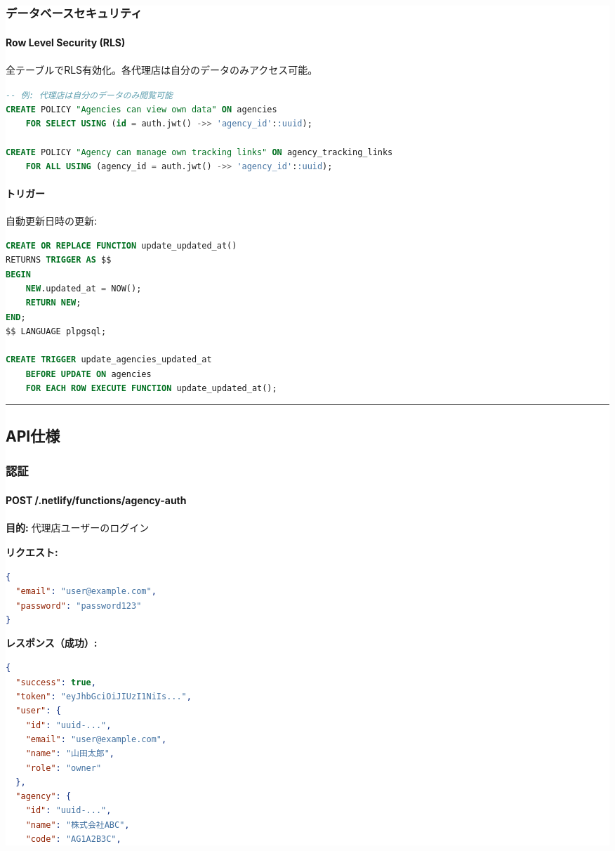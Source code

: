 
### データベースセキュリティ

#### Row Level Security (RLS)

全テーブルでRLS有効化。各代理店は自分のデータのみアクセス可能。

```sql
-- 例: 代理店は自分のデータのみ閲覧可能
CREATE POLICY "Agencies can view own data" ON agencies
    FOR SELECT USING (id = auth.jwt() ->> 'agency_id'::uuid);

CREATE POLICY "Agency can manage own tracking links" ON agency_tracking_links
    FOR ALL USING (agency_id = auth.jwt() ->> 'agency_id'::uuid);
```

#### トリガー

自動更新日時の更新:

```sql
CREATE OR REPLACE FUNCTION update_updated_at()
RETURNS TRIGGER AS $$
BEGIN
    NEW.updated_at = NOW();
    RETURN NEW;
END;
$$ LANGUAGE plpgsql;

CREATE TRIGGER update_agencies_updated_at
    BEFORE UPDATE ON agencies
    FOR EACH ROW EXECUTE FUNCTION update_updated_at();
```

---

## API仕様

### 認証

#### POST /.netlify/functions/agency-auth

**目的:** 代理店ユーザーのログイン

**リクエスト:**
```json
{
  "email": "user@example.com",
  "password": "password123"
}
```

**レスポンス（成功）:**
```json
{
  "success": true,
  "token": "eyJhbGciOiJIUzI1NiIs...",
  "user": {
    "id": "uuid-...",
    "email": "user@example.com",
    "name": "山田太郎",
    "role": "owner"
  },
  "agency": {
    "id": "uuid-...",
    "name": "株式会社ABC",
    "code": "AG1A2B3C",
```